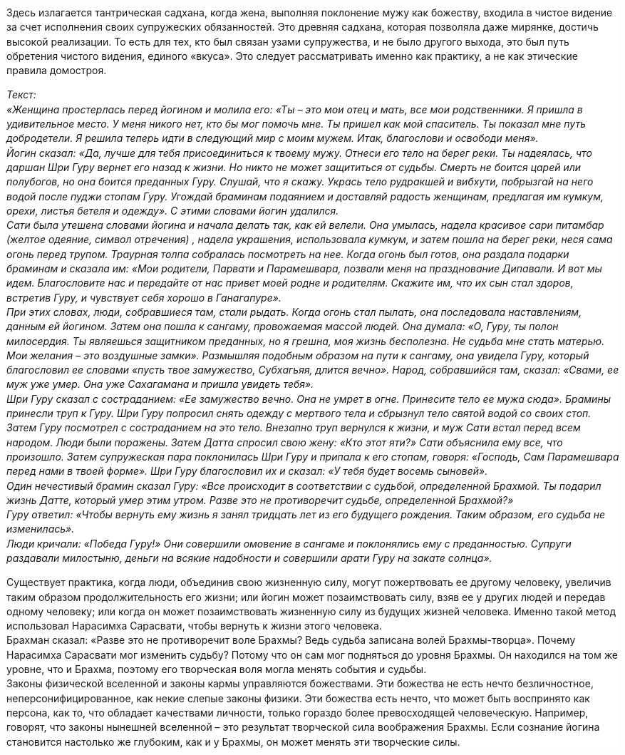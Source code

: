  Здесь излагается тантрическая садхана, когда жена, выполняя поклонение мужу как божеству, входила в чистое видение за счет исполнения своих супружеских обязанностей. Это древняя садхана, которая позволяла даже мирянке, достичь высокой реализации. То есть для тех, кто был связан узами супружества, и не было другого выхода, это был путь обретения чистого видения, единого «вкуса». Это следует рассматривать именно как практику, а не как этические правила домостроя.   
  
_Текст:_  
_«Женщина простерлась перед йогином и молила его: «Ты – это мои отец и мать, все мои родственники. Я пришла в удивительное место. У меня никого нет, кто бы мог помочь мне. Ты пришел как мой спаситель. Ты показал мне путь добродетели. Я решила теперь идти в следующий мир с моим мужем. Итак, благослови и освободи меня»._   
_Йогин сказал: «Да, лучше для тебя присоединиться к твоему мужу. Отнеси его тело на берег реки. Ты надеялась, что даршан Шри Гуру вернет его назад к жизни. Но никто не может защититься от судьбы. Смерть не боится царей или полубогов, но она боится преданных Гуру. Слушай, что я скажу. Укрась тело рудракшей и вибхути, побрызгай на него водой после пуджи стопам Гуру. Угождай браминам подаянием и доставляй радость женщинам, предлагая им кумкум, орехи, листья бетеля и одежду». С этими словами йогин удалился._   
_Сати была утешена словами йогина и начала делать так, как ей велели. Она умылась, надела красивое сари питамбар_ _(желтое одеяние, символ отречения)_ _, надела украшения, использовала кумкум, и затем пошла на берег реки, неся сама огонь перед трупом. Траурная толпа собралась посмотреть на нее. Когда огонь был готов, она раздала подарки браминам и сказала им: «Мои родители, Парвати и Парамешвара, позвали меня на празднование Дипавали. И вот мы идем. Благословите нас и передайте от нас привет моей родне и родителям. Скажите им, что их сын стал здоров, встретив Гуру, и чувствует себя хорошо в Ганагапуре»._   
_При этих словах, люди, собравшиеся там, стали рыдать. Когда огонь стал пылать, она последовала наставлениям, данным ей йогином. Затем она пошла к сангаму, провожаемая массой людей. Она думала: «О, Гуру, ты полон милосердия. Ты являешься защитником преданных, но я грешна, моя жизнь бесполезна. Не судьба мне стать матерью. Мои желания – это воздушные замки». Размышляя подобным образом на пути к сангаму, она увидела Гуру, который благословил ее словами «пусть твое замужество, Субхагьяя, длится вечно». Народ, собравшийся там, сказал: «Свами, ее муж уже умер. Она уже Сахагамана и пришла увидеть тебя»._   
_Шри Гуру сказал с состраданием: «Ее замужество вечно. Она не умрет в огне. Принесите тело ее мужа сюда». Брамины принесли труп к Гуру. Шри Гуру попросил снять одежду с мертвого тела и сбрызнул тело святой водой со своих стоп. Затем Гуру посмотрел с состраданием на это тело. Внезапно труп вернулся к жизни, и муж Сати встал перед всем народом. Люди были поражены. Затем Датта спросил свою жену: «Кто этот яти?» Сати объяснила ему все, что произошло. Затем супружеская пара поклонилась Шри Гуру и припала к его стопам, говоря: «Господь, Сам Парамешвара перед нами в твоей форме». Шри Гуру благословил их и сказал: «У тебя будет восемь сыновей»._   
_Один нечестивый брамин сказал Гуру: «Все происходит в соответствии с судьбой, определенной Брахмой. Ты подарил жизнь Датте, который умер этим утром. Разве это не противоречит судьбе, определенной Брахмой?»_   
_Гуру ответил: «Чтобы вернуть ему жизнь я занял тридцать лет из его будущего рождения. Таким образом, его судьба не изменилась»._   
_Люди кричали: «Победа Гуру!» Они совершили омовение в сангаме и поклонялись ему с преданностью. Супруги раздавали милостыню, деньги на всякие надобности и совершили арати Гуру на закате солнца»._   
  
 Существует практика, когда люди, объединив свою жизненную силу, могут пожертвовать ее другому человеку, увеличив таким образом продолжительность его жизни; или йогин может позаимствовать силу, взяв ее у других людей и передав одному человеку; или когда он может позаимствовать жизненную силу из будущих жизней человека. Именно такой метод использовал Нарасимха Сарасвати, чтобы вернуть к жизни этого человека.   
 Брахман сказал: «Разве это не противоречит воле Брахмы? Ведь судьба записана волей Брахмы-творца». Почему Нарасимха Сарасвати мог изменить судьбу? Потому что он сам мог подняться до уровня Брахмы. Он находился на том же уровне, что и Брахма, поэтому его творческая воля могла менять события и судьбы.   
 Законы физической вселенной и законы кармы управляются божествами. Эти божества не есть нечто безличностное, неперсонифицированное, как некие слепые законы физики. Эти божества есть нечто, что может быть воспринято как персона, как то, что обладает качествами личности, только гораздо более превосходящей человеческую. Например, говорят, что законы нынешней вселенной – это результат творческой сила воображения Брахмы. Если сознание йогина становится настолько же глубоким, как и у Брахмы, он может менять эти творческие силы.   